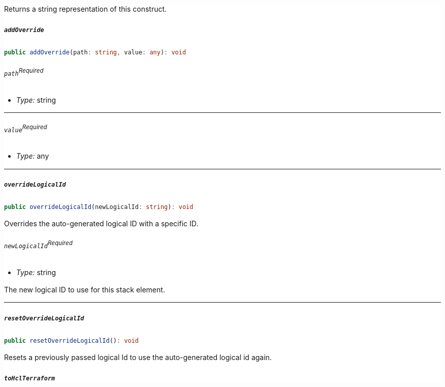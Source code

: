 Returns a string representation of this construct.

##### `addOverride` <a name="addOverride" id="rhizo-co-terraform-provider-oci.dataOciApigatewayUsagePlan.DataOciApigatewayUsagePlan.addOverride"></a>

```typescript
public addOverride(path: string, value: any): void
```

###### `path`<sup>Required</sup> <a name="path" id="rhizo-co-terraform-provider-oci.dataOciApigatewayUsagePlan.DataOciApigatewayUsagePlan.addOverride.parameter.path"></a>

- *Type:* string

---

###### `value`<sup>Required</sup> <a name="value" id="rhizo-co-terraform-provider-oci.dataOciApigatewayUsagePlan.DataOciApigatewayUsagePlan.addOverride.parameter.value"></a>

- *Type:* any

---

##### `overrideLogicalId` <a name="overrideLogicalId" id="rhizo-co-terraform-provider-oci.dataOciApigatewayUsagePlan.DataOciApigatewayUsagePlan.overrideLogicalId"></a>

```typescript
public overrideLogicalId(newLogicalId: string): void
```

Overrides the auto-generated logical ID with a specific ID.

###### `newLogicalId`<sup>Required</sup> <a name="newLogicalId" id="rhizo-co-terraform-provider-oci.dataOciApigatewayUsagePlan.DataOciApigatewayUsagePlan.overrideLogicalId.parameter.newLogicalId"></a>

- *Type:* string

The new logical ID to use for this stack element.

---

##### `resetOverrideLogicalId` <a name="resetOverrideLogicalId" id="rhizo-co-terraform-provider-oci.dataOciApigatewayUsagePlan.DataOciApigatewayUsagePlan.resetOverrideLogicalId"></a>

```typescript
public resetOverrideLogicalId(): void
```

Resets a previously passed logical Id to use the auto-generated logical id again.

##### `toHclTerraform` <a name="toHclTerraform" id="rhizo-co-terraform-provider-oci.dataOciApigatewayUsagePlan.DataOciApigatewayUsagePlan.toHclTerraform"></a>
